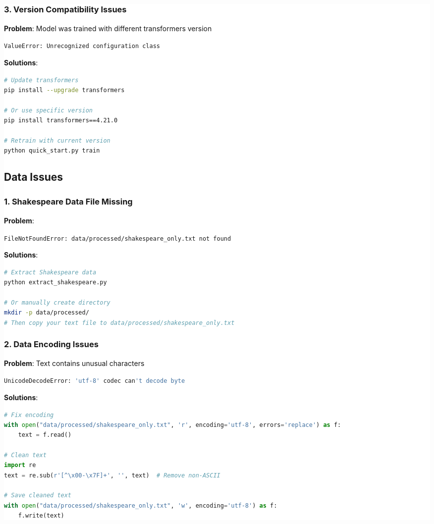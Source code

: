 ### 3. Version Compatibility Issues

**Problem**: Model was trained with different transformers version
```bash
ValueError: Unrecognized configuration class
```

**Solutions**:
```bash
# Update transformers
pip install --upgrade transformers

# Or use specific version
pip install transformers==4.21.0

# Retrain with current version
python quick_start.py train
```

## Data Issues

### 1. Shakespeare Data File Missing

**Problem**: 
```bash
FileNotFoundError: data/processed/shakespeare_only.txt not found
```

**Solutions**:
```bash
# Extract Shakespeare data
python extract_shakespeare.py

# Or manually create directory
mkdir -p data/processed/
# Then copy your text file to data/processed/shakespeare_only.txt
```

### 2. Data Encoding Issues

**Problem**: Text contains unusual characters
```bash
UnicodeDecodeError: 'utf-8' codec can't decode byte
```

**Solutions**:
```python
# Fix encoding
with open("data/processed/shakespeare_only.txt", 'r', encoding='utf-8', errors='replace') as f:
    text = f.read()

# Clean text
import re
text = re.sub(r'[^\x00-\x7F]+', '', text)  # Remove non-ASCII

# Save cleaned text
with open("data/processed/shakespeare_only.txt", 'w', encoding='utf-8') as f:
    f.write(text)
```
